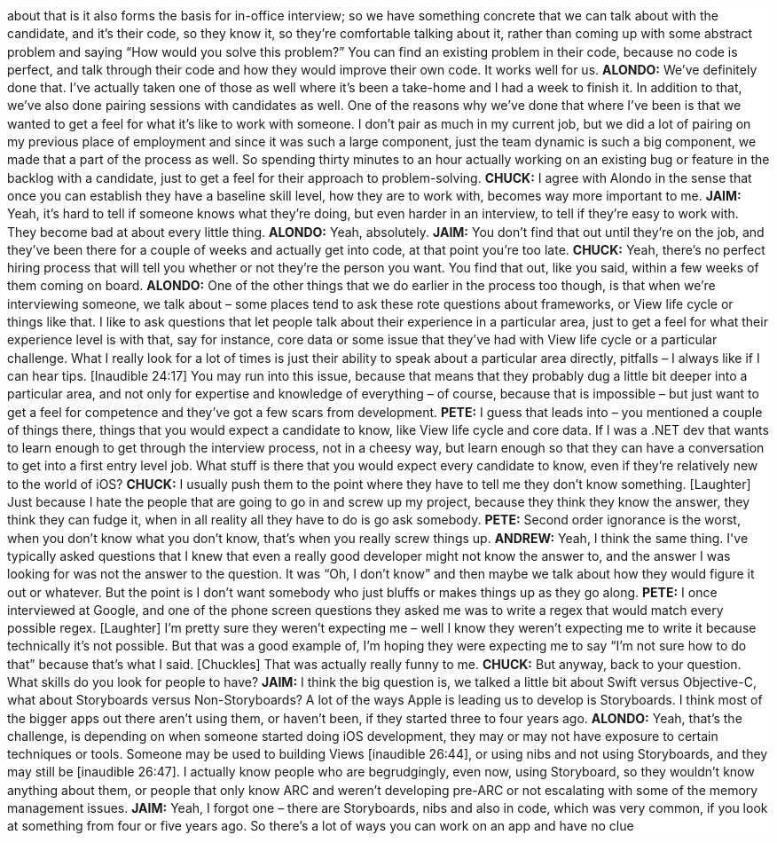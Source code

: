 about that is it also forms the basis for in-office interview; so we have something concrete that we can talk about with the candidate, and it’s their code, so they know it, so they’re comfortable talking about it, rather than coming up with some abstract problem and saying “How would you solve this problem?” You can find an existing problem in their code, because no code is perfect, and talk through their code and how they would improve their own code. It works well for us. **ALONDO:** We’ve definitely done that. I’ve actually taken one of those as well where it’s been a take-home and I had a week to finish it. In addition to that, we’ve also done pairing sessions with candidates as well. One of the reasons why we’ve done that where I’ve been is that we wanted to get a feel for what it’s like to work with someone. I don’t pair as much in my current job, but we did a lot of pairing on my previous place of employment and since it was such a large component, just the team dynamic is such a big component, we made that a part of the process as well. So spending thirty minutes to an hour actually working on an existing bug or feature in the backlog with a candidate, just to get a feel for their approach to problem-solving. **CHUCK:** I agree with Alondo in the sense that once you can establish they have a baseline skill level, how they are to work with, becomes way more important to me. **JAIM:** Yeah, it’s hard to tell if someone knows what they’re doing, but even harder in an interview, to tell if they’re easy to work with. They become bad at about every little thing. **ALONDO:** Yeah, absolutely. **JAIM:** You don’t find that out until they’re on the job, and they’ve been there for a couple of weeks and actually get into code, at that point you’re too late. **CHUCK:** Yeah, there’s no perfect hiring process that will tell you whether or not they’re the person you want. You find that out, like you said, within a few weeks of them coming on board. **ALONDO:** One of the other things that we do earlier in the process too though, is that when we’re interviewing someone, we talk about – some places tend to ask these rote questions about frameworks, or View life cycle or things like that. I like to ask questions that let people talk about their experience in a particular area, just to get a feel for what their experience level is with that, say for instance, core data or some issue that they’ve had with View life cycle or a particular challenge. What I really look for a lot of times is just their ability to speak about a particular area directly, pitfalls – I always like if I can hear tips. [Inaudible 24:17] You may run into this issue, because that means that they probably dug a little bit deeper into a particular area, and not only for expertise and knowledge of everything – of course, because that is impossible – but just want to get a feel for competence and they’ve got a few scars from development. **PETE:** I guess that leads into – you mentioned a couple of things there, things that you would expect a candidate to know, like View life cycle and core data. If I was a .NET dev that wants to learn enough to get through the interview process, not in a cheesy way, but learn enough so that they can have a conversation to get into a first entry level job. What stuff is there that you would expect every candidate to know, even if they’re relatively new to the world of iOS? **CHUCK:** I usually push them to the point where they have to tell me they don’t know something. [Laughter] Just because I hate the people that are going to go in and screw up my project, because they think they know the answer, they think they can fudge it, when in all reality all they have to do is go ask somebody. **PETE:** Second order ignorance is the worst, when you don’t know what you don’t know, that’s when you really screw things up. **ANDREW:** Yeah, I think the same thing. I've typically asked questions that I knew that even a really good developer might not know the answer to, and the answer I was looking for was not the answer to the question. It was “Oh, I don’t know” and then maybe we talk about how they would figure it out or whatever. But the point is I don’t want somebody who just bluffs or makes things up as they go along. **PETE:** I once interviewed at Google, and one of the phone screen questions they asked me was to write a regex that would match every possible regex. [Laughter] I’m pretty sure they weren’t expecting me – well I know they weren’t expecting me to write it because technically it’s not possible. But that was a good example of, I’m hoping they were expecting me to say “I’m not sure how to do that” because that’s what I said. [Chuckles] That was actually really funny to me. **CHUCK:** But anyway, back to your question. What skills do you look for people to have? **JAIM:** I think the big question is, we talked a little bit about Swift versus Objective-C, what about Storyboards versus Non-Storyboards? A lot of the ways Apple is leading us to develop is Storyboards. I think most of the bigger apps out there aren’t using them, or haven’t been, if they started three to four years ago. **ALONDO:** Yeah, that’s the challenge, is depending on when someone started doing iOS development, they may or may not have exposure to certain techniques or tools. Someone may be used to building Views [inaudible 26:44], or using nibs and not using Storyboards, and they may still be [inaudible 26:47]. I actually know people who are begrudgingly, even now, using Storyboard, so they wouldn’t know anything about them, or people that only know ARC and weren’t developing pre-ARC or not escalating with some of the memory management issues. **JAIM:** Yeah, I forgot one – there are Storyboards, nibs and also in code, which was very common, if you look at something from four or five years ago. So there’s a lot of ways you can work on an app and have no clue